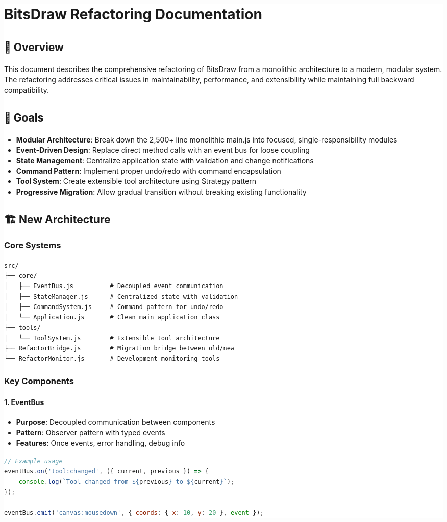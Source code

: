 # BitsDraw Refactoring Documentation

## 🚀 Overview

This document describes the comprehensive refactoring of BitsDraw from a monolithic architecture to a modern, modular system. The refactoring addresses critical issues in maintainability, performance, and extensibility while maintaining full backward compatibility.

## 🎯 Goals

- **Modular Architecture**: Break down the 2,500+ line monolithic main.js into focused, single-responsibility modules
- **Event-Driven Design**: Replace direct method calls with an event bus for loose coupling
- **State Management**: Centralize application state with validation and change notifications
- **Command Pattern**: Implement proper undo/redo with command encapsulation
- **Tool System**: Create extensible tool architecture using Strategy pattern
- **Progressive Migration**: Allow gradual transition without breaking existing functionality

## 🏗️ New Architecture

### Core Systems

```
src/
├── core/
│   ├── EventBus.js          # Decoupled event communication
│   ├── StateManager.js      # Centralized state with validation
│   ├── CommandSystem.js     # Command pattern for undo/redo
│   └── Application.js       # Clean main application class
├── tools/
│   └── ToolSystem.js        # Extensible tool architecture
├── RefactorBridge.js        # Migration bridge between old/new
└── RefactorMonitor.js       # Development monitoring tools
```

### Key Components

#### 1. EventBus
- **Purpose**: Decoupled communication between components
- **Pattern**: Observer pattern with typed events
- **Features**: Once events, error handling, debug info

```javascript
// Example usage
eventBus.on('tool:changed', ({ current, previous }) => {
    console.log(`Tool changed from ${previous} to ${current}`);
});

eventBus.emit('canvas:mousedown', { coords: { x: 10, y: 20 }, event });
```
